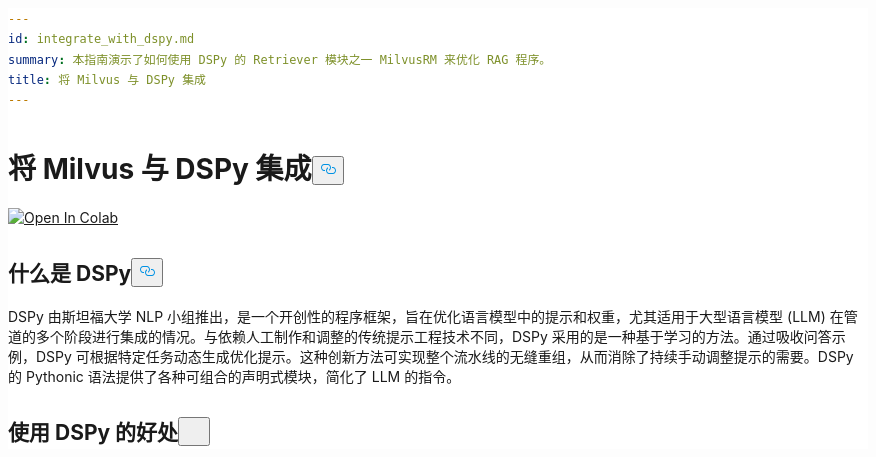 ```yaml
---
id: integrate_with_dspy.md
summary: 本指南演示了如何使用 DSPy 的 Retriever 模块之一 MilvusRM 来优化 RAG 程序。
title: 将 Milvus 与 DSPy 集成
---
```

<h1 id="Integrate-Milvus-with-DSPy" class="common-anchor-header">将 Milvus 与 DSPy 集成<button data-href="#Integrate-Milvus-with-DSPy" class="anchor-icon" translate="no">
      <svg translate="no"
        aria-hidden="true"
        focusable="false"
        height="20"
        version="1.1"
        viewBox="0 0 16 16"
        width="16"
      >
        <path
          fill="#0092E4"
          fill-rule="evenodd"
          d="M4 9h1v1H4c-1.5 0-3-1.69-3-3.5S2.55 3 4 3h4c1.45 0 3 1.69 3 3.5 0 1.41-.91 2.72-2 3.25V8.59c.58-.45 1-1.27 1-2.09C10 5.22 8.98 4 8 4H4c-.98 0-2 1.22-2 2.5S3 9 4 9zm9-3h-1v1h1c1 0 2 1.22 2 2.5S13.98 12 13 12H9c-.98 0-2-1.22-2-2.5 0-.83.42-1.64 1-2.09V6.25c-1.09.53-2 1.84-2 3.25C6 11.31 7.55 13 9 13h4c1.45 0 3-1.69 3-3.5S14.5 6 13 6z"
        ></path>
      </svg>
    </button></h1><p><a href="https://colab.research.google.com/github/milvus-io/bootcamp/blob/master/bootcamp/tutorials/integration/milvus_and_DSPy.ipynb" target="_parent"><img translate="no" src="https://colab.research.google.com/assets/colab-badge.svg" alt="Open In Colab"/></a></p>
<h2 id="What-is-DSPy" class="common-anchor-header">什么是 DSPy<button data-href="#What-is-DSPy" class="anchor-icon" translate="no">
      <svg translate="no"
        aria-hidden="true"
        focusable="false"
        height="20"
        version="1.1"
        viewBox="0 0 16 16"
        width="16"
      >
        <path
          fill="#0092E4"
          fill-rule="evenodd"
          d="M4 9h1v1H4c-1.5 0-3-1.69-3-3.5S2.55 3 4 3h4c1.45 0 3 1.69 3 3.5 0 1.41-.91 2.72-2 3.25V8.59c.58-.45 1-1.27 1-2.09C10 5.22 8.98 4 8 4H4c-.98 0-2 1.22-2 2.5S3 9 4 9zm9-3h-1v1h1c1 0 2 1.22 2 2.5S13.98 12 13 12H9c-.98 0-2-1.22-2-2.5 0-.83.42-1.64 1-2.09V6.25c-1.09.53-2 1.84-2 3.25C6 11.31 7.55 13 9 13h4c1.45 0 3-1.69 3-3.5S14.5 6 13 6z"
        ></path>
      </svg>
    </button></h2><p>DSPy 由斯坦福大学 NLP 小组推出，是一个开创性的程序框架，旨在优化语言模型中的提示和权重，尤其适用于大型语言模型 (LLM) 在管道的多个阶段进行集成的情况。与依赖人工制作和调整的传统提示工程技术不同，DSPy 采用的是一种基于学习的方法。通过吸收问答示例，DSPy 可根据特定任务动态生成优化提示。这种创新方法可实现整个流水线的无缝重组，从而消除了持续手动调整提示的需要。DSPy 的 Pythonic 语法提供了各种可组合的声明式模块，简化了 LLM 的指令。</p>
<h2 id="Benefits-of-using-DSPy" class="common-anchor-header">使用 DSPy 的好处<button data-href="#Benefits-of-using-DSPy" class="anchor-icon" translate="no">
      <svg translate="no"
        aria-hidden="true"
        focusable="false"
        height="20"
        version="1.1"
        viewBox="0 0 16 16"
        width="16"
      >
        <path
          fill="#0092E4"
          fill-rule="evenodd"